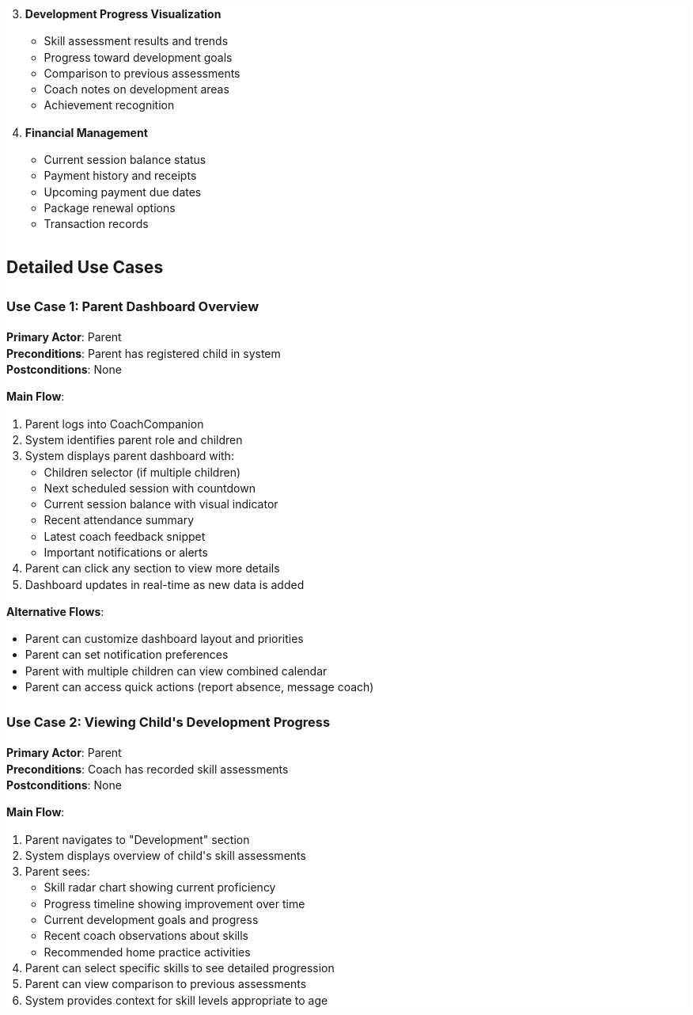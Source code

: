 3. **Development Progress Visualization**
   - Skill assessment results and trends
   - Progress toward development goals
   - Comparison to previous assessments
   - Coach notes on development areas
   - Achievement recognition

4. **Financial Management**
   - Current session balance status
   - Payment history and receipts
   - Upcoming payment due dates
   - Package renewal options
   - Transaction records

## Detailed Use Cases

### Use Case 1: Parent Dashboard Overview

**Primary Actor**: Parent  
**Preconditions**: Parent has registered child in system  
**Postconditions**: None

**Main Flow**:
1. Parent logs into CoachCompanion
2. System identifies parent role and children
3. System displays parent dashboard with:
   - Children selector (if multiple children)
   - Next scheduled session with countdown
   - Current session balance with visual indicator
   - Recent attendance summary
   - Latest coach feedback snippet
   - Important notifications or alerts
4. Parent can click any section to view more details
5. Dashboard updates in real-time as new data is added

**Alternative Flows**:
- Parent can customize dashboard layout and priorities
- Parent can set notification preferences
- Parent with multiple children can view combined calendar
- Parent can access quick actions (report absence, message coach)

### Use Case 2: Viewing Child's Development Progress

**Primary Actor**: Parent  
**Preconditions**: Coach has recorded skill assessments  
**Postconditions**: None

**Main Flow**:
1. Parent navigates to "Development" section
2. System displays overview of child's skill assessments
3. Parent sees:
   - Skill radar chart showing current proficiency
   - Progress timeline showing improvement over time
   - Current development goals and progress
   - Recent coach observations about skills
   - Recommended home practice activities
4. Parent can select specific skills to see detailed progression
5. Parent can view comparison to previous assessments
6. System provides context for skill levels appropriate to age
